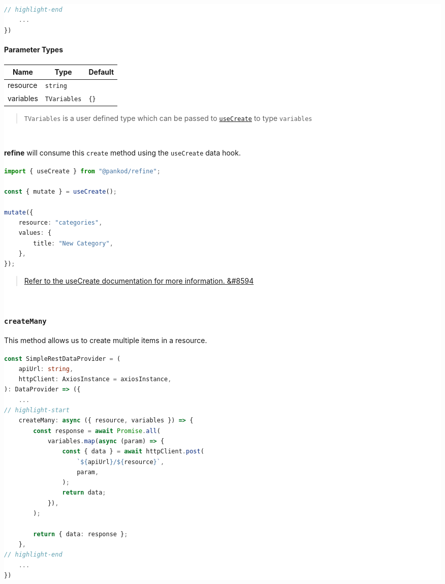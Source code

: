 ```ts title="dataProvider.ts"
// highlight-end
    ...
})
```

#### Parameter Types

| Name      | Type         | Default |
| --------- | ------------ | ------- |
| resource  | `string`     |         |
| variables | `TVariables` | `{}`    |

> `TVariables` is a user defined type which can be passed to [`useCreate`](/docs/api-references/hooks/data/useCreate#type-parameters) to type `variables`

<br/>

**refine** will consume this `create` method using the `useCreate` data hook.

```ts
import { useCreate } from "@pankod/refine";

const { mutate } = useCreate();

mutate({
    resource: "categories",
    values: {
        title: "New Category",
    },
});
```

> [Refer to the useCreate documentation for more information. &#8594](api-references/hooks/data/useCreate.md)

<br />

### `createMany`

This method allows us to create multiple items in a resource.

```ts title="dataProvider.ts"
const SimpleRestDataProvider = (
    apiUrl: string,
    httpClient: AxiosInstance = axiosInstance,
): DataProvider => ({
    ...
// highlight-start
    createMany: async ({ resource, variables }) => {
        const response = await Promise.all(
            variables.map(async (param) => {
                const { data } = await httpClient.post(
                    `${apiUrl}/${resource}`,
                    param,
                );
                return data;
            }),
        );

        return { data: response };
    },
// highlight-end
    ...
})
```
